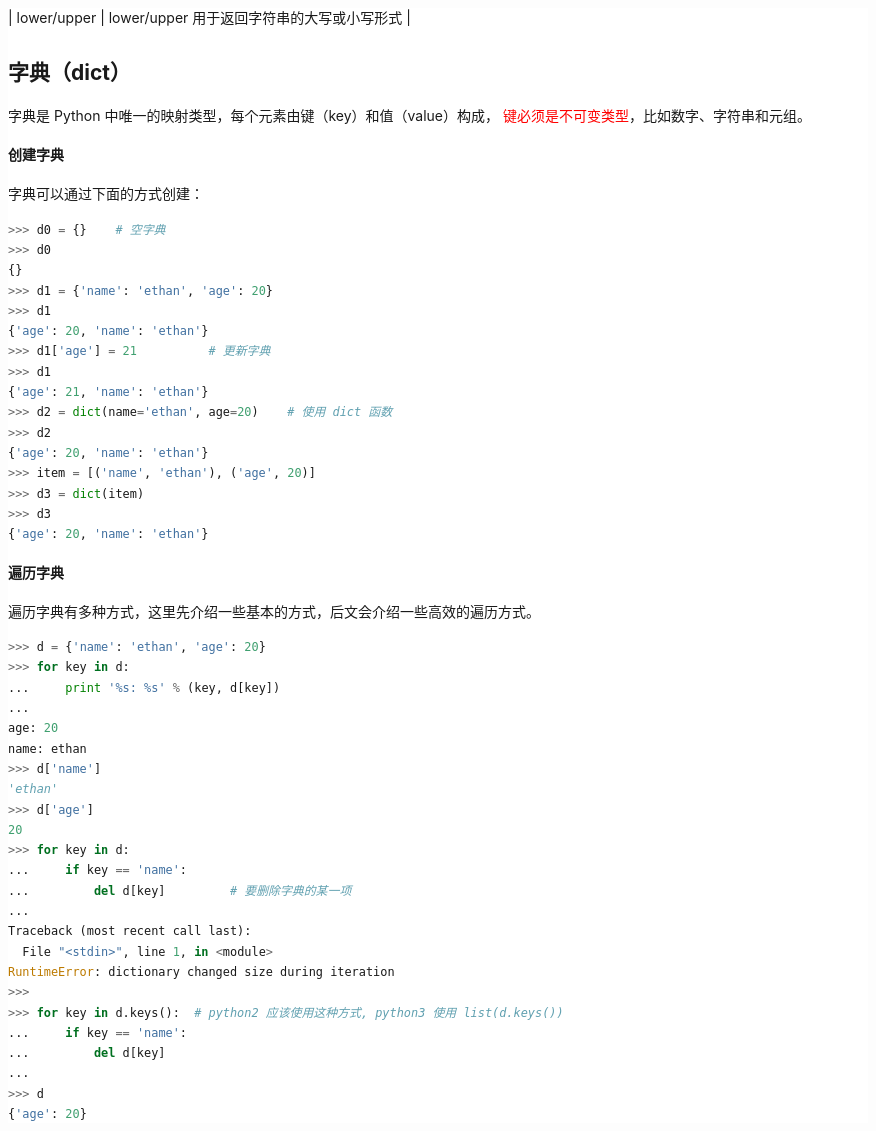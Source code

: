 | lower/upper | lower/upper 用于返回字符串的大写或小写形式                   |



## 字典（dict）

字典是 Python 中唯一的映射类型，每个元素由键（key）和值（value）构成，<font color="red"> 键必须是不可变类型</font>，比如数字、字符串和元组。

#### 创建字典

字典可以通过下面的方式创建：

```python
>>> d0 = {}    # 空字典
>>> d0
{}
>>> d1 = {'name': 'ethan', 'age': 20}
>>> d1
{'age': 20, 'name': 'ethan'}
>>> d1['age'] = 21          # 更新字典
>>> d1
{'age': 21, 'name': 'ethan'}
>>> d2 = dict(name='ethan', age=20)    # 使用 dict 函数
>>> d2
{'age': 20, 'name': 'ethan'}
>>> item = [('name', 'ethan'), ('age', 20)]
>>> d3 = dict(item)
>>> d3
{'age': 20, 'name': 'ethan'}
```

#### 遍历字典

遍历字典有多种方式，这里先介绍一些基本的方式，后文会介绍一些高效的遍历方式。

```python
>>> d = {'name': 'ethan', 'age': 20}
>>> for key in d:
...     print '%s: %s' % (key, d[key])
...
age: 20
name: ethan
>>> d['name']
'ethan'
>>> d['age']
20
>>> for key in d:
...     if key == 'name':
...         del d[key]         # 要删除字典的某一项
...
Traceback (most recent call last):
  File "<stdin>", line 1, in <module>
RuntimeError: dictionary changed size during iteration
>>>
>>> for key in d.keys():  # python2 应该使用这种方式, python3 使用 list(d.keys())
...     if key == 'name':
...         del d[key]
...
>>> d
{'age': 20}
```
